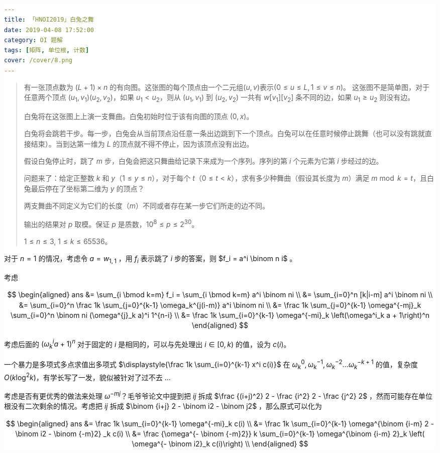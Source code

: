 ```yaml
---
title: 「HNOI2019」白兔之舞
date: 2019-04-08 17:52:00
category: OI 题解
tags: [矩阵, 单位根, 计数]
cover: /cover/8.png
---
```


> 有一张顶点数为 $(L+1)\times n$ 的有向图。这张图的每个顶点由一个二元组$(u,v)$表示$(0\le u\le L,1\le v\le n)$。
> 这张图不是简单图，对于任意两个顶点 $(u_1,v_1)(u_2,v_2)$，如果 $u_1<u_2$，则从 $(u_1,v_1)$ 到 $(u_2,v_2)$ 一共有 $w[v_1][v_2]$ 条不同的边，如果 $u_1\ge u_2$ 则没有边。
> 
> 白兔将在这张图上上演一支舞曲。白兔初始时位于该有向图的顶点 $(0,x)$。
> 
> 白兔将会跳若干步。每一步，白兔会从当前顶点沿任意一条出边跳到下一个顶点。白兔可以在任意时候停止跳舞（也可以没有跳就直接结束）。当到达第一维为 $L$ 的顶点就不得不停止，因为该顶点没有出边。
> 
> 假设白兔停止时，跳了 $m$ 步，白兔会把这只舞曲给记录下来成为一个序列。序列的第 $i$ 个元素为它第 $i$ 步经过的边。
> 
> 问题来了：给定正整数 $k$ 和 $y$（$1\le y\le n$），对于每个 $t$（$0\le t<k$），求有多少种舞曲（假设其长度为 $m$）满足 $m \bmod k=t$，且白兔最后停在了坐标第二维为 $y$ 的顶点？
> 
> 两支舞曲不同定义为它们的长度（$m$）不同或者存在某一步它们所走的边不同。
> 
> 输出的结果对 $p$ 取模。保证 $p$ 是质数，$10^8 \leq p \leq 2^{30}$。
>
> $1 \leq n \leq 3,\ 1 \leq k \leq 65536$。


对于 $n=1$ 的情况，考虑令 $a = w_{1, 1}$ ，用 $f_i$ 表示跳了 $i$ 步的答案，则 $f_i = a^i \binom n i$ 。

考虑

$$
\begin{aligned}
ans
&= \sum_{i \bmod k=m} f_i = \sum_{i \bmod k=m} a^i \binom ni \\
&= \sum_{i=0}^n [k|i-m] a^i \binom ni \\
&= \sum_{i=0}^n \frac 1k \sum_{j=0}^{k-1} \omega_k^{j(i-m)} a^i \binom ni \\
&= \frac 1k \sum_{j=0}^{k-1} \omega^{-mj}_k \sum_{i=0}^n \binom ni (\omega^{j}_k a)^i 1^{n-i} \\
&= \frac 1k \sum_{i=0}^{k-1} \omega^{-mi}_k \left(\omega^i_k a + 1\right)^n
\end{aligned}
$$

考虑后面的 $\displaystyle{\left(\omega^i_k a + 1\right)^n}$ 对于固定的 $i$ 是相同的，可以与先处理出 $i \in [0, k)$ 的值，设为 $c(i)$。

一个暴力是多项式多点求值出多项式 $\displaystyle{\frac 1k \sum_{i=0}^{k-1} x^i c(i)}$ 在 $\omega_k^0, \omega_k^{-1}, \omega_k^{-2} ... \omega_k^{-k+1}$ 的值，复杂度 $O(k \log^2 k)$，有学长写了一发，貌似被针对了过不去 ...

考虑是否有更优秀的做法来处理 $\omega^{-mj}$？毛爷爷论文中提到把 $ij$ 拆成 $\frac {(i+j)^2} 2 - \frac {i^2} 2 - \frac {j^2} 2$ ，然而可能存在单位根没有二次剩余的情况。考虑把 $ij$ 拆成 $\binom {i+j} 2 - \binom i2 - \binom j2$ ，那么原式可以化为

$$
\begin{aligned}
ans
&= \frac 1k \sum_{i=0}^{k-1} \omega^{-mi}_k c(i) \\
&= \frac 1k \sum_{i=0}^{k-1} \omega^{\binom {i-m} 2 - \binom i2 - \binom {-m}2} _k c(i) \\
&= \frac {\omega^{- \binom {-m}2}} k \sum_{i=0}^{k-1} \omega^{\binom {i-m} 2}_k \left( \omega^{- \binom i2}_k  c(i)\right)  \\
\end{aligned}
$$
